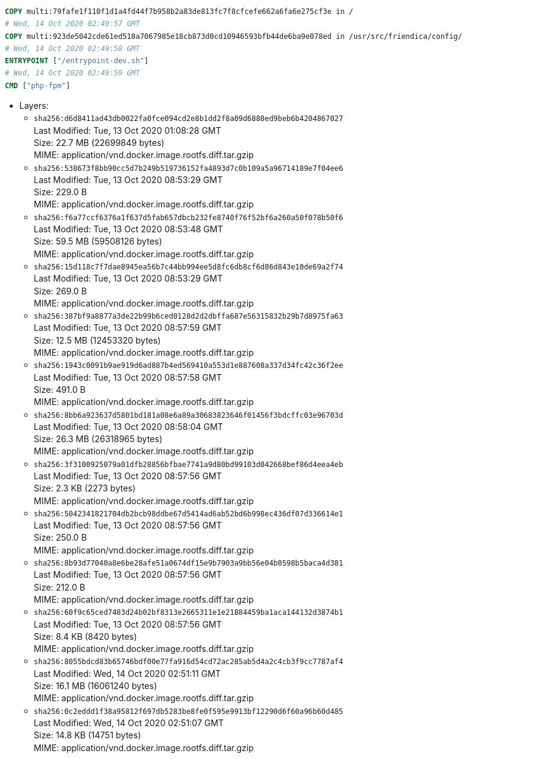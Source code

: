 ```dockerfile
COPY multi:79fafe1f110f1d1a4fd44f7b958b2a83de813fc7f8cfcefe662a6fa6e275cf3e in / 
# Wed, 14 Oct 2020 02:49:57 GMT
COPY multi:923de5042cde61ed518a7067985e18cb873d0cd10946593bfb44de6ba9e078ed in /usr/src/friendica/config/ 
# Wed, 14 Oct 2020 02:49:58 GMT
ENTRYPOINT ["/entrypoint-dev.sh"]
# Wed, 14 Oct 2020 02:49:59 GMT
CMD ["php-fpm"]
```

-	Layers:
	-	`sha256:d6d8411ad43db0022fa0fce094cd2e8b1dd2f8a09d6880ed9beb6b4204867027`  
		Last Modified: Tue, 13 Oct 2020 01:08:28 GMT  
		Size: 22.7 MB (22699849 bytes)  
		MIME: application/vnd.docker.image.rootfs.diff.tar.gzip
	-	`sha256:538673f8bb90cc5d7b249b519736152fa4893d7c0b109a5a96714189e7f04ee6`  
		Last Modified: Tue, 13 Oct 2020 08:53:29 GMT  
		Size: 229.0 B  
		MIME: application/vnd.docker.image.rootfs.diff.tar.gzip
	-	`sha256:f6a77ccf6376a1f637d5fab657dbcb232fe8740f76f52bf6a260a50f078b50f6`  
		Last Modified: Tue, 13 Oct 2020 08:53:48 GMT  
		Size: 59.5 MB (59508126 bytes)  
		MIME: application/vnd.docker.image.rootfs.diff.tar.gzip
	-	`sha256:15d118c7f7dae8945ea56b7c44bb994ee5d8fc6db8cf6d86d843e10de69a2f74`  
		Last Modified: Tue, 13 Oct 2020 08:53:29 GMT  
		Size: 269.0 B  
		MIME: application/vnd.docker.image.rootfs.diff.tar.gzip
	-	`sha256:387bf9a8877a3de22b99b6ced0128d2d2dbffa687e56315832b29b7d8975fa63`  
		Last Modified: Tue, 13 Oct 2020 08:57:59 GMT  
		Size: 12.5 MB (12453320 bytes)  
		MIME: application/vnd.docker.image.rootfs.diff.tar.gzip
	-	`sha256:1943c0091b9ae919d6ad887b4ed569410a553d1e887608a337d34fc42c36f2ee`  
		Last Modified: Tue, 13 Oct 2020 08:57:58 GMT  
		Size: 491.0 B  
		MIME: application/vnd.docker.image.rootfs.diff.tar.gzip
	-	`sha256:8bb6a923637d5801bd181a08e6a89a30683823646f01456f3bdcffc03e96703d`  
		Last Modified: Tue, 13 Oct 2020 08:58:04 GMT  
		Size: 26.3 MB (26318965 bytes)  
		MIME: application/vnd.docker.image.rootfs.diff.tar.gzip
	-	`sha256:3f3100925079a01dfb28856bfbae7741a9d80bd99103d042668bef86d4eea4eb`  
		Last Modified: Tue, 13 Oct 2020 08:57:56 GMT  
		Size: 2.3 KB (2273 bytes)  
		MIME: application/vnd.docker.image.rootfs.diff.tar.gzip
	-	`sha256:5042341821704db2bcb98ddbe67d5414ad6ab52bd6b998ec436df07d336614e1`  
		Last Modified: Tue, 13 Oct 2020 08:57:56 GMT  
		Size: 250.0 B  
		MIME: application/vnd.docker.image.rootfs.diff.tar.gzip
	-	`sha256:8b93d77040a8e6be28afe51a0674df15e9b7903a9bb56e04b0598b5baca4d381`  
		Last Modified: Tue, 13 Oct 2020 08:57:56 GMT  
		Size: 212.0 B  
		MIME: application/vnd.docker.image.rootfs.diff.tar.gzip
	-	`sha256:60f9c65ced7483d24b02bf8313e2665311e1e21884459ba1aca144132d3874b1`  
		Last Modified: Tue, 13 Oct 2020 08:57:56 GMT  
		Size: 8.4 KB (8420 bytes)  
		MIME: application/vnd.docker.image.rootfs.diff.tar.gzip
	-	`sha256:8055bdcd83b65746bdf00e77fa916d54cd72ac285ab5d4a2c4cb3f9cc7787af4`  
		Last Modified: Wed, 14 Oct 2020 02:51:11 GMT  
		Size: 16.1 MB (16061240 bytes)  
		MIME: application/vnd.docker.image.rootfs.diff.tar.gzip
	-	`sha256:0c2eddd1f38a95812f697db5283be8fe0f595e9913bf12290d6f60a96b60d485`  
		Last Modified: Wed, 14 Oct 2020 02:51:07 GMT  
		Size: 14.8 KB (14751 bytes)  
		MIME: application/vnd.docker.image.rootfs.diff.tar.gzip